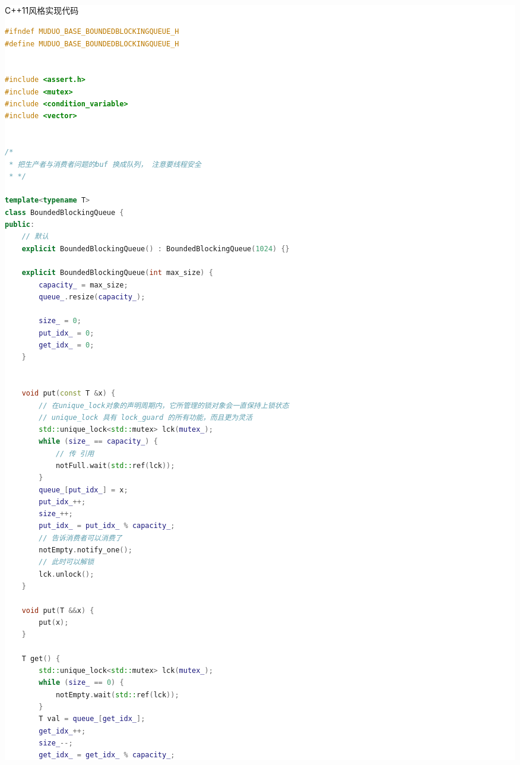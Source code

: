 C++11风格实现代码

```cpp
#ifndef MUDUO_BASE_BOUNDEDBLOCKINGQUEUE_H
#define MUDUO_BASE_BOUNDEDBLOCKINGQUEUE_H


#include <assert.h>
#include <mutex>
#include <condition_variable>
#include <vector>


/*
 * 把生产者与消费者问题的buf 换成队列， 注意要线程安全
 * */

template<typename T>
class BoundedBlockingQueue {
public:
    // 默认
    explicit BoundedBlockingQueue() : BoundedBlockingQueue(1024) {}

    explicit BoundedBlockingQueue(int max_size) {
        capacity_ = max_size;
        queue_.resize(capacity_);

        size_ = 0;
        put_idx_ = 0;
        get_idx_ = 0;
    }


    void put(const T &x) {
        // 在unique_lock对象的声明周期内，它所管理的锁对象会一直保持上锁状态
        // unique_lock 具有 lock_guard 的所有功能，而且更为灵活
        std::unique_lock<std::mutex> lck(mutex_);
        while (size_ == capacity_) {
            // 传 引用
            notFull.wait(std::ref(lck));
        }
        queue_[put_idx_] = x;
        put_idx_++;
        size_++;
        put_idx_ = put_idx_ % capacity_;
        // 告诉消费者可以消费了
        notEmpty.notify_one();
        // 此时可以解锁
        lck.unlock();
    }

    void put(T &&x) {
        put(x);
    }

    T get() {
        std::unique_lock<std::mutex> lck(mutex_);
        while (size_ == 0) {
            notEmpty.wait(std::ref(lck));
        }
        T val = queue_[get_idx_];
        get_idx_++;
        size_--;
        get_idx_ = get_idx_ % capacity_;
```